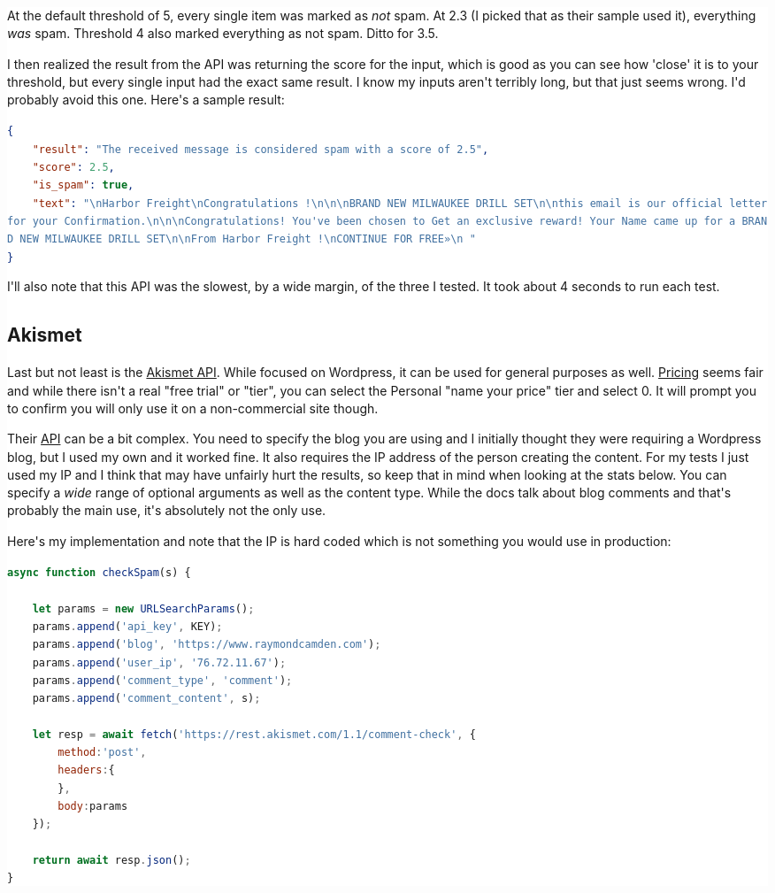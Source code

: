 At the default threshold of 5, every single item was marked as *not* spam. At 2.3 (I picked that as their sample used it), everything *was* spam. Threshold 4 also marked everything as not spam. Ditto for 3.5. 

I then realized the result from the API was returning the score for the input, which is good as you can see how 'close' it is to your threshold, but every single input had the exact same result. I know my inputs aren't terribly long, but that just seems wrong. I'd probably avoid this one. Here's a sample result:

```json
{
	"result": "The received message is considered spam with a score of 2.5",
	"score": 2.5,
	"is_spam": true,
	"text": "\nHarbor Freight\nCongratulations !\n\n\nBRAND NEW MILWAUKEE DRILL SET\n\nthis email is our official letter for your Confirmation.\n\n\nCongratulations! You've been chosen to Get an exclusive reward! Your Name came up for a BRAND NEW MILWAUKEE DRILL SET\n\nFrom Harbor Freight !\nCONTINUE FOR FREE»\n "
}
```

I'll also note that this API was the slowest, by a wide margin, of the three I tested. It took about 4 seconds to run each test. 

## Akismet 

Last but not least is the [Akismet API](https://akismet.com/developers/getting-started/). While focused on Wordpress, it can be used for general purposes as well. [Pricing](https://akismet.com/pricing/) seems fair and while there isn't a real "free trial" or "tier", you can select the Personal "name your price" tier and select 0. It will prompt you to confirm you will only use it on a non-commercial site though. 

Their [API](https://akismet.com/developers/detailed-docs/comment-check/) can be a bit complex. You need to specify the blog you are using and I initially thought they were requiring a Wordpress blog, but I used my own and it worked fine. It also requires the IP address of the person creating the content. For my tests I just used my IP and I think that may have unfairly hurt the results, so keep that in mind when looking at the stats below. You can specify a *wide* range of optional arguments as well as the content type. While the docs talk about blog comments and that's probably the main use, it's absolutely not the only use. 

Here's my implementation and note that the IP is hard coded which is not something you would use in production:

```js
async function checkSpam(s) {

	let params = new URLSearchParams();
	params.append('api_key', KEY);
	params.append('blog', 'https://www.raymondcamden.com');
	params.append('user_ip', '76.72.11.67');
	params.append('comment_type', 'comment');
	params.append('comment_content', s);

	let resp = await fetch('https://rest.akismet.com/1.1/comment-check', {
		method:'post',
		headers:{
		},
		body:params
	});

	return await resp.json();
}
```
